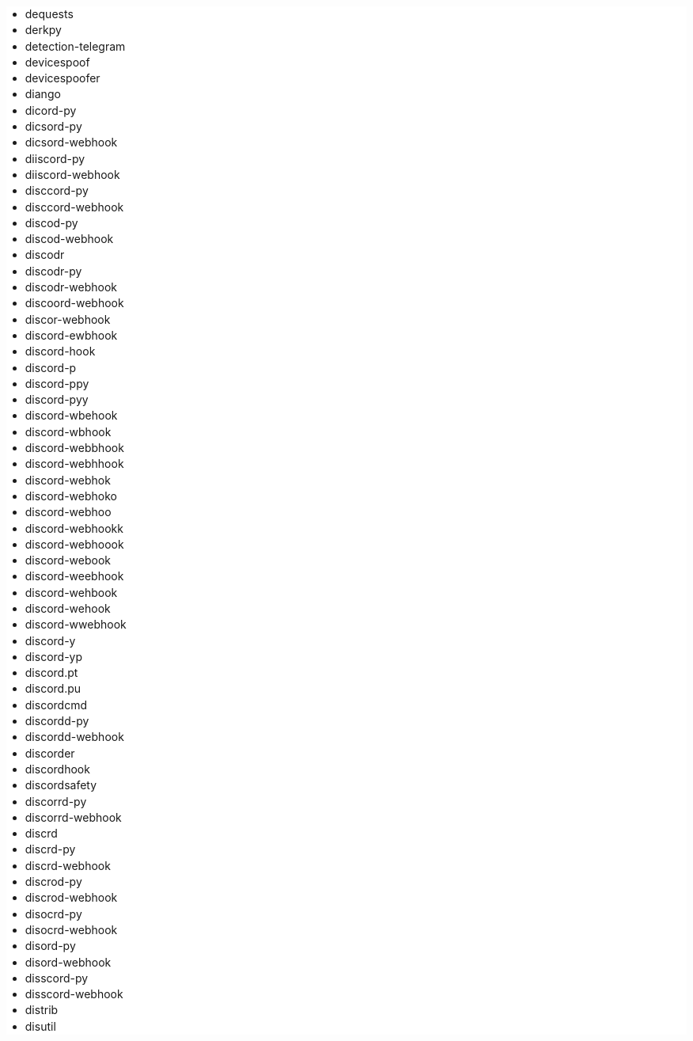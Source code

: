 - dequests
- derkpy
- detection-telegram
- devicespoof
- devicespoofer
- diango
- dicord-py
- dicsord-py
- dicsord-webhook
- diiscord-py
- diiscord-webhook
- disccord-py
- disccord-webhook
- discod-py
- discod-webhook
- discodr
- discodr-py
- discodr-webhook
- discoord-webhook
- discor-webhook
- discord-ewbhook
- discord-hook
- discord-p
- discord-ppy
- discord-pyy
- discord-wbehook
- discord-wbhook
- discord-webbhook
- discord-webhhook
- discord-webhok
- discord-webhoko
- discord-webhoo
- discord-webhookk
- discord-webhoook
- discord-webook
- discord-weebhook
- discord-wehbook
- discord-wehook
- discord-wwebhook
- discord-y
- discord-yp
- discord.pt
- discord.pu
- discordcmd
- discordd-py
- discordd-webhook
- discorder
- discordhook
- discordsafety
- discorrd-py
- discorrd-webhook
- discrd
- discrd-py
- discrd-webhook
- discrod-py
- discrod-webhook
- disocrd-py
- disocrd-webhook
- disord-py
- disord-webhook
- disscord-py
- disscord-webhook
- distrib
- disutil